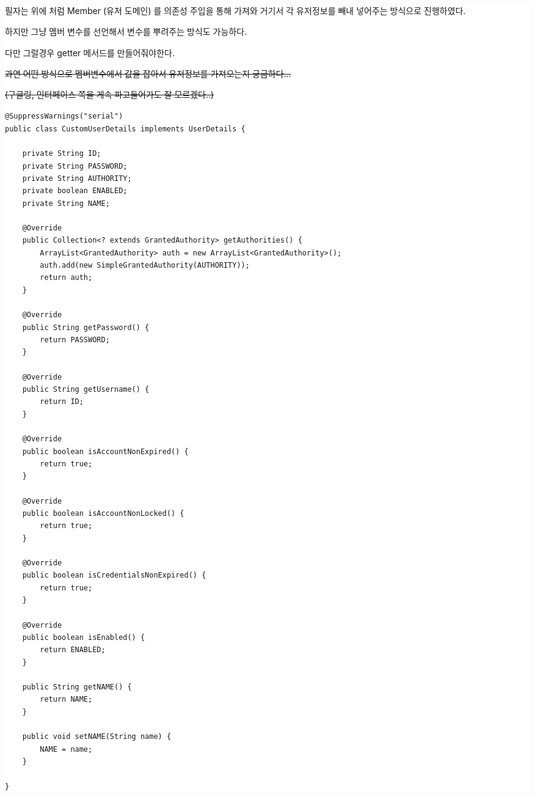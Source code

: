 필자는 위에 처럼 Member (유저 도메인) 를 의존성 주입을 통해 가져와 거기서 각 유저정보를 빼내 넣어주는 방식으로 진행하였다.

하지만 그냥 멤버 변수를 선언해서 변수를 뿌려주는 방식도 가능하다.

다만 그럴경우 getter 메서드를 만들어줘야한다.

~~과연 어떤 방식으로 멤버변수에서 값을 잡아서 유저정보를 가져오는지 궁금하다...~~

~~(구글링, 인터페이스 쪽을 게속 파고들어가도 잘 모르겠다..)~~

```
@SuppressWarnings("serial")
public class CustomUserDetails implements UserDetails {
    
    private String ID;
    private String PASSWORD;
    private String AUTHORITY;
    private boolean ENABLED;
    private String NAME;
    
    @Override
    public Collection<? extends GrantedAuthority> getAuthorities() {
        ArrayList<GrantedAuthority> auth = new ArrayList<GrantedAuthority>();
        auth.add(new SimpleGrantedAuthority(AUTHORITY));
        return auth;
    }
 
    @Override
    public String getPassword() {
        return PASSWORD;
    }
 
    @Override
    public String getUsername() {
        return ID;
    }
 
    @Override
    public boolean isAccountNonExpired() {
        return true;
    }
 
    @Override
    public boolean isAccountNonLocked() {
        return true;
    }
 
    @Override
    public boolean isCredentialsNonExpired() {
        return true;
    }
 
    @Override
    public boolean isEnabled() {
        return ENABLED;
    }
    
    public String getNAME() {
        return NAME;
    }
 
    public void setNAME(String name) {
        NAME = name;
    }
 
}
```